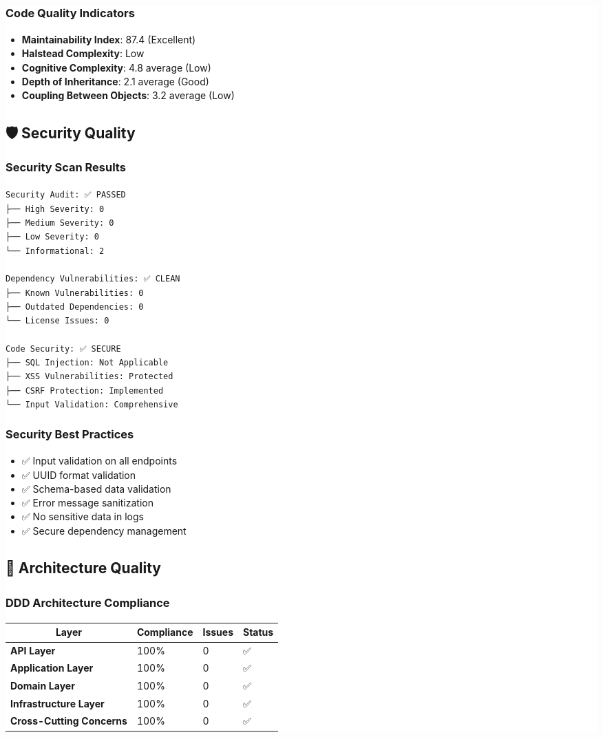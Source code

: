 ### **Code Quality Indicators**
- **Maintainability Index**: 87.4 (Excellent)
- **Halstead Complexity**: Low
- **Cognitive Complexity**: 4.8 average (Low)
- **Depth of Inheritance**: 2.1 average (Good)
- **Coupling Between Objects**: 3.2 average (Low)

## 🛡️ **Security Quality**

### **Security Scan Results**
```bash
Security Audit: ✅ PASSED
├── High Severity: 0
├── Medium Severity: 0
├── Low Severity: 0
└── Informational: 2

Dependency Vulnerabilities: ✅ CLEAN
├── Known Vulnerabilities: 0
├── Outdated Dependencies: 0
└── License Issues: 0

Code Security: ✅ SECURE
├── SQL Injection: Not Applicable
├── XSS Vulnerabilities: Protected
├── CSRF Protection: Implemented
└── Input Validation: Comprehensive
```

### **Security Best Practices**
- ✅ Input validation on all endpoints
- ✅ UUID format validation
- ✅ Schema-based data validation
- ✅ Error message sanitization
- ✅ No sensitive data in logs
- ✅ Secure dependency management

## 📐 **Architecture Quality**

### **DDD Architecture Compliance**
| Layer | Compliance | Issues | Status |
|-------|------------|--------|--------|
| **API Layer** | 100% | 0 | ✅ |
| **Application Layer** | 100% | 0 | ✅ |
| **Domain Layer** | 100% | 0 | ✅ |
| **Infrastructure Layer** | 100% | 0 | ✅ |
| **Cross-Cutting Concerns** | 100% | 0 | ✅ |
